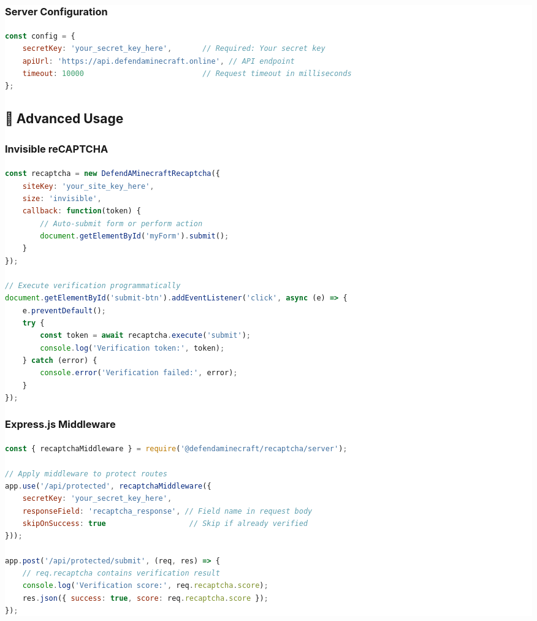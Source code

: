 ### Server Configuration

```javascript
const config = {
    secretKey: 'your_secret_key_here',       // Required: Your secret key
    apiUrl: 'https://api.defendaminecraft.online', // API endpoint
    timeout: 10000                           // Request timeout in milliseconds
};
```

## 🔧 Advanced Usage

### Invisible reCAPTCHA

```javascript
const recaptcha = new DefendAMinecraftRecaptcha({
    siteKey: 'your_site_key_here',
    size: 'invisible',
    callback: function(token) {
        // Auto-submit form or perform action
        document.getElementById('myForm').submit();
    }
});

// Execute verification programmatically
document.getElementById('submit-btn').addEventListener('click', async (e) => {
    e.preventDefault();
    try {
        const token = await recaptcha.execute('submit');
        console.log('Verification token:', token);
    } catch (error) {
        console.error('Verification failed:', error);
    }
});
```

### Express.js Middleware

```javascript
const { recaptchaMiddleware } = require('@defendaminecraft/recaptcha/server');

// Apply middleware to protect routes
app.use('/api/protected', recaptchaMiddleware({
    secretKey: 'your_secret_key_here',
    responseField: 'recaptcha_response', // Field name in request body
    skipOnSuccess: true                   // Skip if already verified
}));

app.post('/api/protected/submit', (req, res) => {
    // req.recaptcha contains verification result
    console.log('Verification score:', req.recaptcha.score);
    res.json({ success: true, score: req.recaptcha.score });
});
```
